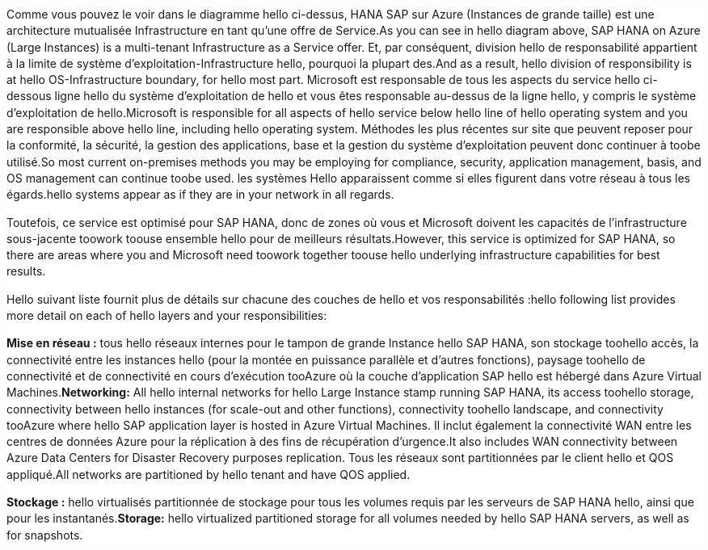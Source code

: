 <span data-ttu-id="ec57f-409">Comme vous pouvez le voir dans le diagramme hello ci-dessus, HANA SAP sur Azure (Instances de grande taille) est une architecture mutualisée Infrastructure en tant qu’une offre de Service.</span><span class="sxs-lookup"><span data-stu-id="ec57f-409">As you can see in hello diagram above, SAP HANA on Azure (Large Instances) is a multi-tenant Infrastructure as a Service offer.</span></span> <span data-ttu-id="ec57f-410">Et, par conséquent, division hello de responsabilité appartient à la limite de système d’exploitation-Infrastructure hello, pourquoi la plupart des.</span><span class="sxs-lookup"><span data-stu-id="ec57f-410">And as a result, hello division of responsibility is at hello OS-Infrastructure boundary, for hello most part.</span></span> <span data-ttu-id="ec57f-411">Microsoft est responsable de tous les aspects du service hello ci-dessous ligne hello du système d’exploitation de hello et vous êtes responsable au-dessus de la ligne hello, y compris le système d’exploitation de hello.</span><span class="sxs-lookup"><span data-stu-id="ec57f-411">Microsoft is responsible for all aspects of hello service below hello line of hello operating system and you are responsible above hello line, including hello operating system.</span></span> <span data-ttu-id="ec57f-412">Méthodes les plus récentes sur site que peuvent reposer pour la conformité, la sécurité, la gestion des applications, base et la gestion du système d’exploitation peuvent donc continuer à toobe utilisé.</span><span class="sxs-lookup"><span data-stu-id="ec57f-412">So most current on-premises methods you may be employing for compliance, security, application management, basis, and OS management can continue toobe used.</span></span> <span data-ttu-id="ec57f-413">les systèmes Hello apparaissent comme si elles figurent dans votre réseau à tous les égards.</span><span class="sxs-lookup"><span data-stu-id="ec57f-413">hello systems appear as if they are in your network in all regards.</span></span>

<span data-ttu-id="ec57f-414">Toutefois, ce service est optimisé pour SAP HANA, donc de zones où vous et Microsoft doivent les capacités de l’infrastructure sous-jacente toowork toouse ensemble hello pour de meilleurs résultats.</span><span class="sxs-lookup"><span data-stu-id="ec57f-414">However, this service is optimized for SAP HANA, so there are areas where you and Microsoft need toowork together toouse hello underlying infrastructure capabilities for best results.</span></span>

<span data-ttu-id="ec57f-415">Hello suivant liste fournit plus de détails sur chacune des couches de hello et vos responsabilités :</span><span class="sxs-lookup"><span data-stu-id="ec57f-415">hello following list provides more detail on each of hello layers and your responsibilities:</span></span>

<span data-ttu-id="ec57f-416">**Mise en réseau :** tous hello réseaux internes pour le tampon de grande Instance hello SAP HANA, son stockage toohello accès, la connectivité entre les instances hello (pour la montée en puissance parallèle et d’autres fonctions), paysage toohello de connectivité et de connectivité en cours d’exécution tooAzure où la couche d’application SAP hello est hébergé dans Azure Virtual Machines.</span><span class="sxs-lookup"><span data-stu-id="ec57f-416">**Networking:** All hello internal networks for hello Large Instance stamp running SAP HANA, its access toohello storage, connectivity between hello instances (for scale-out and other functions), connectivity toohello landscape, and connectivity tooAzure where hello SAP application layer is hosted in Azure Virtual Machines.</span></span> <span data-ttu-id="ec57f-417">Il inclut également la connectivité WAN entre les centres de données Azure pour la réplication à des fins de récupération d’urgence.</span><span class="sxs-lookup"><span data-stu-id="ec57f-417">It also includes WAN connectivity between Azure Data Centers for Disaster Recovery purposes replication.</span></span> <span data-ttu-id="ec57f-418">Tous les réseaux sont partitionnées par le client hello et QOS appliqué.</span><span class="sxs-lookup"><span data-stu-id="ec57f-418">All networks are partitioned by hello tenant and have QOS applied.</span></span>

<span data-ttu-id="ec57f-419">**Stockage :** hello virtualisés partitionnée de stockage pour tous les volumes requis par les serveurs de SAP HANA hello, ainsi que pour les instantanés.</span><span class="sxs-lookup"><span data-stu-id="ec57f-419">**Storage:** hello virtualized partitioned storage for all volumes needed by hello SAP HANA servers, as well as for snapshots.</span></span> 
